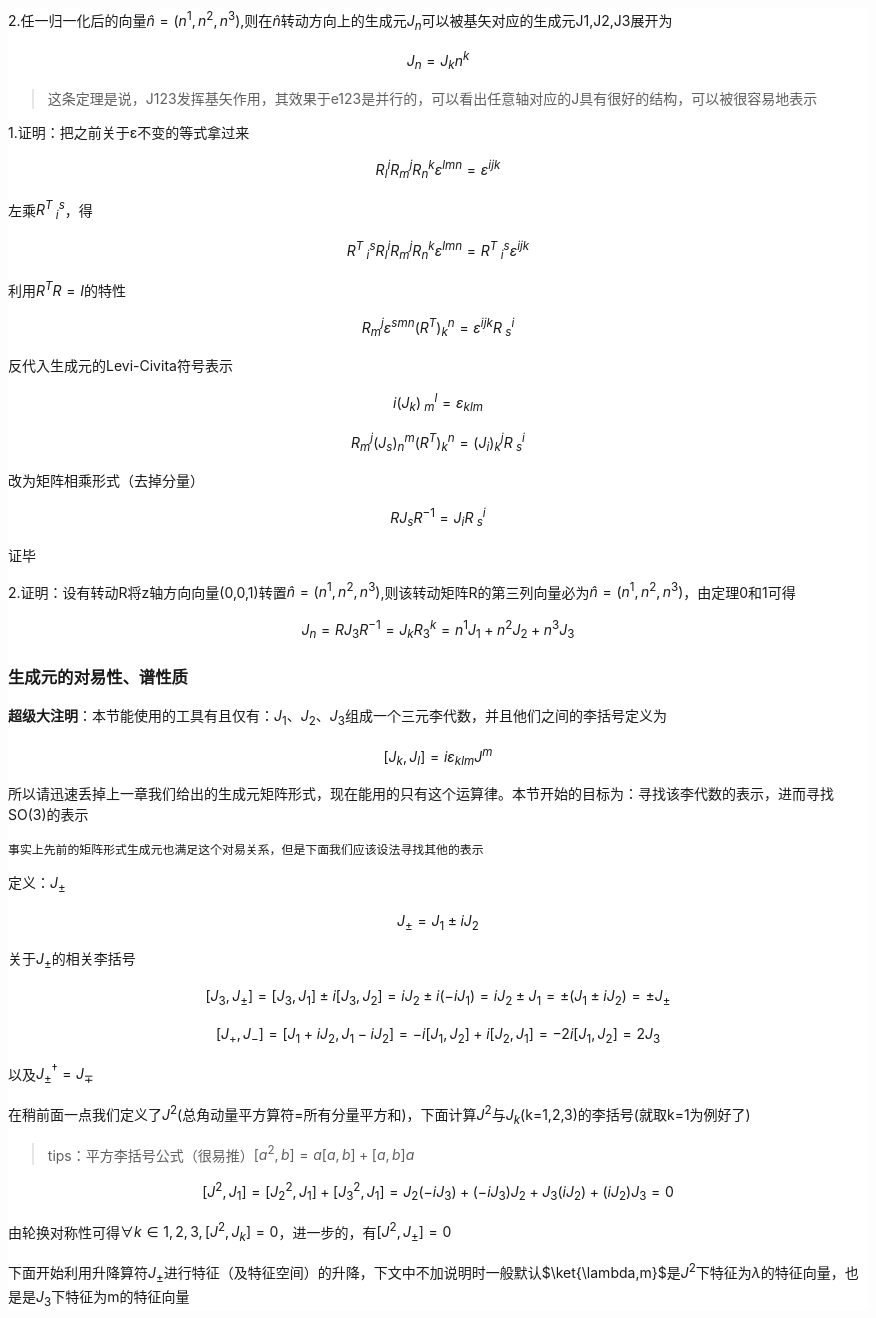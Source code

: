 2.任一归一化后的向量$\hat n=(n^1,n^2,n^3)$,则在$\hat n$转动方向上的生成元$J_n$可以被基矢对应的生成元J1,J2,J3展开为

$$J_n=J_kn^k$$

> 这条定理是说，J123发挥基矢作用，其效果于e123是并行的，可以看出任意轴对应的J具有很好的结构，可以被很容易地表示

1.证明：把之前关于ε不变的等式拿过来

$$R^i_lR^j_mR^k_n\varepsilon^{lmn}=\varepsilon^{ijk}$$

左乘${R^T}^s_{~i}$，得

$${R^T}^s_{~i}R^i_lR^j_mR^k_n\varepsilon^{lmn}={R^T}^s_{~i}\varepsilon^{ijk}$$

利用$R^TR=I$的特性

$$R^j_m\varepsilon^{smn}(R^T)^n_k=\varepsilon^{ijk}{R}^i_{~s}$$

反代入生成元的Levi-Civita符号表示

$$i(J_k)^l_{~m}=\varepsilon_{klm}$$

$$R^j_m(J_s)^m_n(R^T)^n_k=(J_i)^j_k{R}^i_{~s}$$

改为矩阵相乘形式（去掉分量）

$$RJ_sR^{-1}=J_i{R}^i_{~s}$$

证毕

2.证明：设有转动R将z轴方向向量(0,0,1)转置$\hat n=(n^1,n^2,n^3)$,则该转动矩阵R的第三列向量必为$\hat n=(n^1,n^2,n^3)$，由定理0和1可得

$$J_n=RJ_3R^{-1}=J_kR^k_3=n^1J_1+n^2J_2+n^3J_3$$

### 生成元的对易性、谱性质

**超级大注明**：本节能使用的工具有且仅有：$J_1$、$J_2$、$J_3$组成一个三元李代数，并且他们之间的李括号定义为

$$[J_k,J_l]=i\varepsilon_{klm}J^m$$

所以请迅速丢掉上一章我们给出的生成元矩阵形式，现在能用的只有这个运算律。本节开始的目标为：寻找该李代数的表示，进而寻找SO(3)的表示

    事实上先前的矩阵形式生成元也满足这个对易关系，但是下面我们应该设法寻找其他的表示

定义：$J_\pm$

$$J_\pm=J_1\pm iJ_2$$

关于$J_\pm$的相关李括号

$$[J_3,J_\pm]=[J_3,J_1]\pm i[J_3,J_2]=iJ_2\pm i(-iJ_1)=iJ_2\pm J_1=\pm(J_1\pm iJ_2)=\pm J_\pm$$

$$[J_+,J_-]=[J_1+iJ_2,J_1-iJ_2]=-i[J_1,J_2]+i[J_2,J_1]=-2i[J_1,J_2]=2J_3$$

以及$J_\pm^\dagger=J_\mp$

在稍前面一点我们定义了$J^2$(总角动量平方算符=所有分量平方和)，下面计算$J^2$与$J_k$(k=1,2,3)的李括号(就取k=1为例好了)

> tips：平方李括号公式（很易推）$[a^2,b]=a[a,b]+[a,b]a$

$$[J^2,J_1]=[J_2^2,J_1]+[J_3^2,J_1]=J_2(-iJ_3)+(-iJ_3)J_2+J_3(iJ_2)+(iJ_2)J_3=0$$

由轮换对称性可得$\forall k\in{1,2,3},[J^2,J_k]=0$，进一步的，有$[J^2,J_\pm]=0$

下面开始利用升降算符$J_\pm$进行特征（及特征空间）的升降，下文中不加说明时一般默认$\ket{\lambda,m}$是$J^2$下特征为$\lambda$的特征向量，也是是$J_3$下特征为m的特征向量

